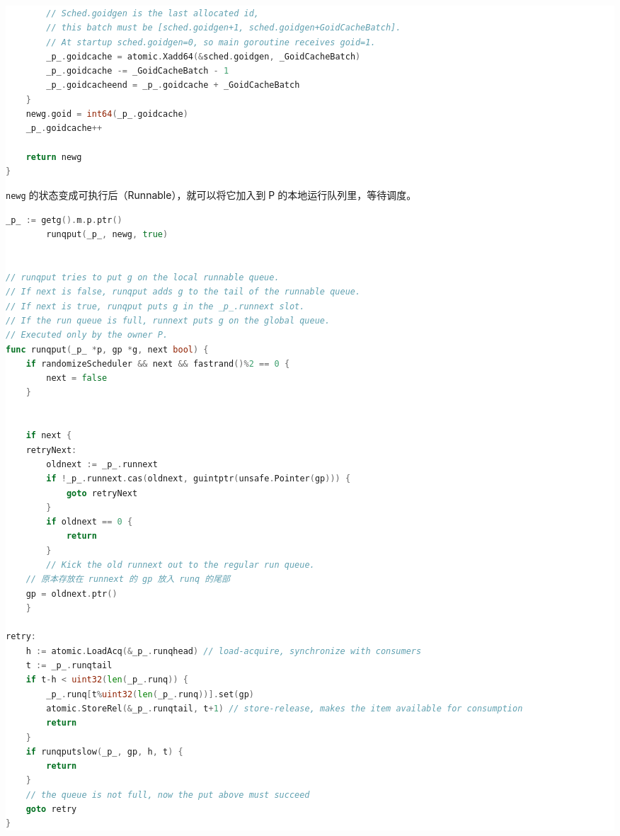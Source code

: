 ```go
		// Sched.goidgen is the last allocated id,
		// this batch must be [sched.goidgen+1, sched.goidgen+GoidCacheBatch].
		// At startup sched.goidgen=0, so main goroutine receives goid=1.
		_p_.goidcache = atomic.Xadd64(&sched.goidgen, _GoidCacheBatch)
		_p_.goidcache -= _GoidCacheBatch - 1
		_p_.goidcacheend = _p_.goidcache + _GoidCacheBatch
	}
	newg.goid = int64(_p_.goidcache)
	_p_.goidcache++

	return newg
}
```



`newg` 的状态变成可执行后（Runnable），就可以将它加入到 P 的本地运行队列里，等待调度。

```go
_p_ := getg().m.p.ptr()
		runqput(_p_, newg, true)


// runqput tries to put g on the local runnable queue.
// If next is false, runqput adds g to the tail of the runnable queue.
// If next is true, runqput puts g in the _p_.runnext slot.
// If the run queue is full, runnext puts g on the global queue.
// Executed only by the owner P.
func runqput(_p_ *p, gp *g, next bool) {
	if randomizeScheduler && next && fastrand()%2 == 0 {
		next = false
	}

 
	if next {
	retryNext:
		oldnext := _p_.runnext
		if !_p_.runnext.cas(oldnext, guintptr(unsafe.Pointer(gp))) {
			goto retryNext
		}
		if oldnext == 0 {
			return
		}
		// Kick the old runnext out to the regular run queue.
	// 原本存放在 runnext 的 gp 放入 runq 的尾部
    gp = oldnext.ptr()
	}

retry:
	h := atomic.LoadAcq(&_p_.runqhead) // load-acquire, synchronize with consumers
	t := _p_.runqtail
	if t-h < uint32(len(_p_.runq)) {
		_p_.runq[t%uint32(len(_p_.runq))].set(gp)
		atomic.StoreRel(&_p_.runqtail, t+1) // store-release, makes the item available for consumption
		return
	}
	if runqputslow(_p_, gp, h, t) {
		return
	}
	// the queue is not full, now the put above must succeed
	goto retry
}
```
